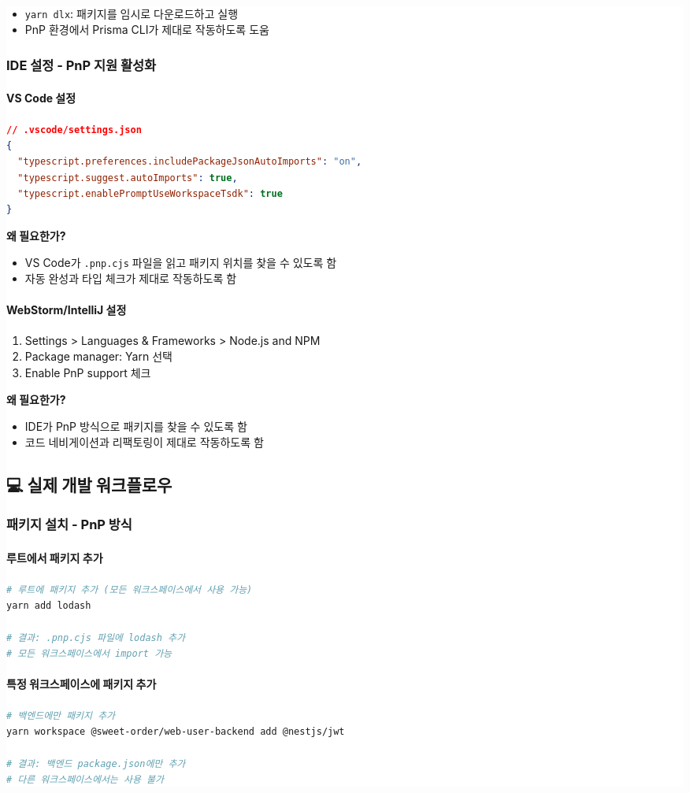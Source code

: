 - `yarn dlx`: 패키지를 임시로 다운로드하고 실행
- PnP 환경에서 Prisma CLI가 제대로 작동하도록 도움

### IDE 설정 - PnP 지원 활성화

#### VS Code 설정

```json
// .vscode/settings.json
{
  "typescript.preferences.includePackageJsonAutoImports": "on",
  "typescript.suggest.autoImports": true,
  "typescript.enablePromptUseWorkspaceTsdk": true
}
```

**왜 필요한가?**

- VS Code가 `.pnp.cjs` 파일을 읽고 패키지 위치를 찾을 수 있도록 함
- 자동 완성과 타입 체크가 제대로 작동하도록 함

#### WebStorm/IntelliJ 설정

1. Settings > Languages & Frameworks > Node.js and NPM
2. Package manager: Yarn 선택
3. Enable PnP support 체크

**왜 필요한가?**

- IDE가 PnP 방식으로 패키지를 찾을 수 있도록 함
- 코드 네비게이션과 리팩토링이 제대로 작동하도록 함

## 💻 실제 개발 워크플로우

### 패키지 설치 - PnP 방식

#### 루트에서 패키지 추가

```bash
# 루트에 패키지 추가 (모든 워크스페이스에서 사용 가능)
yarn add lodash

# 결과: .pnp.cjs 파일에 lodash 추가
# 모든 워크스페이스에서 import 가능
```

#### 특정 워크스페이스에 패키지 추가

```bash
# 백엔드에만 패키지 추가
yarn workspace @sweet-order/web-user-backend add @nestjs/jwt

# 결과: 백엔드 package.json에만 추가
# 다른 워크스페이스에서는 사용 불가
```
